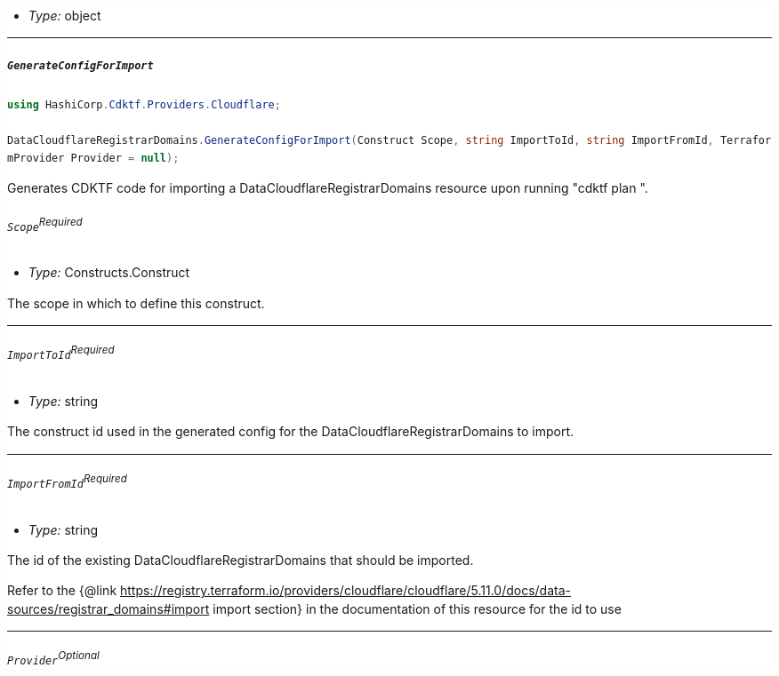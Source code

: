 - *Type:* object

---

##### `GenerateConfigForImport` <a name="GenerateConfigForImport" id="@cdktf/provider-cloudflare.dataCloudflareRegistrarDomains.DataCloudflareRegistrarDomains.generateConfigForImport"></a>

```csharp
using HashiCorp.Cdktf.Providers.Cloudflare;

DataCloudflareRegistrarDomains.GenerateConfigForImport(Construct Scope, string ImportToId, string ImportFromId, TerraformProvider Provider = null);
```

Generates CDKTF code for importing a DataCloudflareRegistrarDomains resource upon running "cdktf plan <stack-name>".

###### `Scope`<sup>Required</sup> <a name="Scope" id="@cdktf/provider-cloudflare.dataCloudflareRegistrarDomains.DataCloudflareRegistrarDomains.generateConfigForImport.parameter.scope"></a>

- *Type:* Constructs.Construct

The scope in which to define this construct.

---

###### `ImportToId`<sup>Required</sup> <a name="ImportToId" id="@cdktf/provider-cloudflare.dataCloudflareRegistrarDomains.DataCloudflareRegistrarDomains.generateConfigForImport.parameter.importToId"></a>

- *Type:* string

The construct id used in the generated config for the DataCloudflareRegistrarDomains to import.

---

###### `ImportFromId`<sup>Required</sup> <a name="ImportFromId" id="@cdktf/provider-cloudflare.dataCloudflareRegistrarDomains.DataCloudflareRegistrarDomains.generateConfigForImport.parameter.importFromId"></a>

- *Type:* string

The id of the existing DataCloudflareRegistrarDomains that should be imported.

Refer to the {@link https://registry.terraform.io/providers/cloudflare/cloudflare/5.11.0/docs/data-sources/registrar_domains#import import section} in the documentation of this resource for the id to use

---

###### `Provider`<sup>Optional</sup> <a name="Provider" id="@cdktf/provider-cloudflare.dataCloudflareRegistrarDomains.DataCloudflareRegistrarDomains.generateConfigForImport.parameter.provider"></a>
